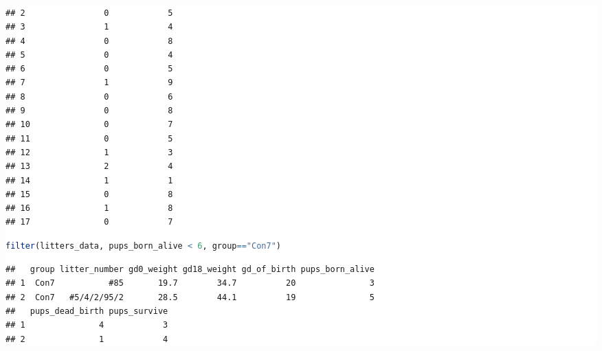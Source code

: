     ## 2                0            5
    ## 3                1            4
    ## 4                0            8
    ## 5                0            4
    ## 6                0            5
    ## 7                1            9
    ## 8                0            6
    ## 9                0            8
    ## 10               0            7
    ## 11               0            5
    ## 12               1            3
    ## 13               2            4
    ## 14               1            1
    ## 15               0            8
    ## 16               1            8
    ## 17               0            7

``` r
filter(litters_data, pups_born_alive < 6, group=="Con7")
```

    ##   group litter_number gd0_weight gd18_weight gd_of_birth pups_born_alive
    ## 1  Con7           #85       19.7        34.7          20               3
    ## 2  Con7   #5/4/2/95/2       28.5        44.1          19               5
    ##   pups_dead_birth pups_survive
    ## 1               4            3
    ## 2               1            4
